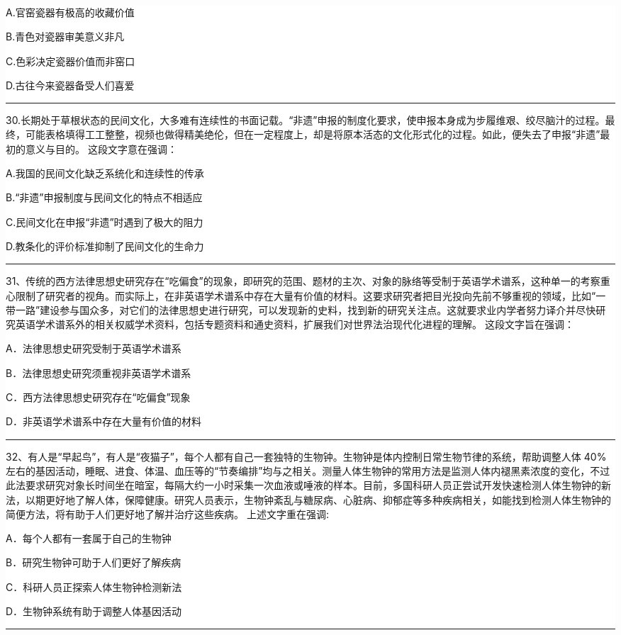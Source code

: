 A.官窑瓷器有极高的收藏价值

B.青色对瓷器审美意义非凡

C.色彩决定瓷器价值而非窑口

D.古往今来瓷器备受人们喜爱

```java

```
----

30.长期处于草根状态的民间文化，大多难有连续性的书面记载。“非遗”申报的制度化要求，使申报本身成为步履维艰、绞尽脑汁的过程。最终，可能表格填得工工整整，视频也做得精美绝伦，但在一定程度上，却是将原本活态的文化形式化的过程。如此，便失去了申报“非遗”最初的意义与目的。
这段文字意在强调：

A.我国的民间文化缺乏系统化和连续性的传承

B.“非遗”申报制度与民间文化的特点不相适应

C.民间文化在申报“非遗”时遇到了极大的阻力

D.教条化的评价标准抑制了民间文化的生命力

```java

```
----

31、传统的西方法律思想史研究存在“吃偏食”的现象，即研究的范围、题材的主次、对象的脉络等受制于英语学术谱系，这种单一的考察重心限制了研究者的视角。而实际上，在非英语学术谱系中存在大量有价值的材料。这要求研究者把目光投向先前不够重视的领域，比如“一带一路”建设参与国众多，对它们的法律思想史进行研究，可以发现新的史料，找到新的研究关注点。这就要求业内学者努力译介并尽快研究英语学术谱系外的相关权威学术资料，包括专题资料和通史资料，扩展我们对世界法治现代化进程的理解。
这段文字旨在强调：

A．法律思想史研究受制于英语学术谱系

B．法律思想史研究须重视非英语学术谱系

C．西方法律思想史研究存在“吃偏食”现象

D．非英语学术谱系中存在大量有价值的材料

```java

```
----

32、有人是“早起鸟”，有人是“夜猫子”，每个人都有自己一套独特的生物钟。生物钟是体内控制日常生物节律的系统，帮助调整人体 40%左右的基因活动，睡眠、进食、体温、血压等的“节奏编排”均与之相关。测量人体生物钟的常用方法是监测人体内褪黑素浓度的变化，不过此法要求研究对象长时间坐在暗室，每隔大约一小时采集一次血液或唾液的样本。目前，多国科研人员正尝试开发快速检测人体生物钟的新法，以期更好地了解人体，保障健康。研究人员表示，生物钟紊乱与糖尿病、心脏病、抑郁症等多种疾病相关，如能找到检测人体生物钟的简便方法，将有助于人们更好地了解并治疗这些疾病。
上述文字重在强调:

A．每个人都有一套属于自己的生物钟

B．研究生物钟可助于人们更好了解疾病

C．科研人员正探索人体生物钟检测新法

D．生物钟系统有助于调整人体基因活动

```java

```
----
